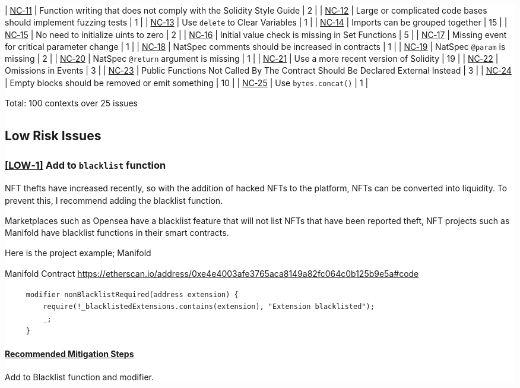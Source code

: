| [NC&#x2011;11](#NC&#x2011;11) | Function writing that does not comply with the Solidity Style Guide  | 2 |
| [NC&#x2011;12](#NC&#x2011;12) | Large or complicated code bases should implement fuzzing tests | 1 |
| [NC&#x2011;13](#NC&#x2011;13) | Use `delete` to Clear Variables | 1 |
| [NC&#x2011;14](#NC&#x2011;14) | Imports can be grouped together | 15 |
| [NC&#x2011;15](#NC&#x2011;15) | No need to initialize uints to zero | 2 |
| [NC&#x2011;16](#NC&#x2011;16) | Initial value check is missing in Set Functions | 5 |
| [NC&#x2011;17](#NC&#x2011;17) | Missing event for critical parameter change | 1 |
| [NC&#x2011;18](#NC&#x2011;18) | NatSpec comments should be increased in contracts | 1 |
| [NC&#x2011;19](#NC&#x2011;19) | NatSpec `@param` is missing | 2 |
| [NC&#x2011;20](#NC&#x2011;20) | NatSpec `@return` argument is missing | 1 |
| [NC&#x2011;21](#NC&#x2011;21) | Use a more recent version of Solidity | 19 |
| [NC&#x2011;22](#NC&#x2011;22) | Omissions in Events | 3 |
| [NC&#x2011;23](#NC&#x2011;23) | Public Functions Not Called By The Contract Should Be Declared External Instead | 3 |
| [NC&#x2011;24](#NC&#x2011;24) | Empty blocks should be removed or emit something | 10 |
| [NC&#x2011;25](#NC&#x2011;25) | Use `bytes.concat()` | 1 |

Total: 100 contexts over 25 issues

## Low Risk Issues

### <a href="#QA Summary">[LOW&#x2011;1]</a><a name="LOW&#x2011;1"> Add to `blacklist` function

NFT thefts have increased recently, so with the addition of hacked NFTs to the platform, NFTs can be converted into liquidity. To prevent this, I recommend adding the blacklist function.

Marketplaces such as Opensea have a blacklist feature that will not list NFTs that have been reported theft, NFT projects such as Manifold have blacklist functions in their smart contracts.

Here is the project example; Manifold

Manifold Contract https://etherscan.io/address/0xe4e4003afe3765aca8149a82fc064c0b125b9e5a#code

```solidity
     modifier nonBlacklistRequired(address extension) {
         require(!_blacklistedExtensions.contains(extension), "Extension blacklisted");
         _;
     }
```


#### <ins>Recommended Mitigation Steps</ins>
Add to Blacklist function and modifier.
